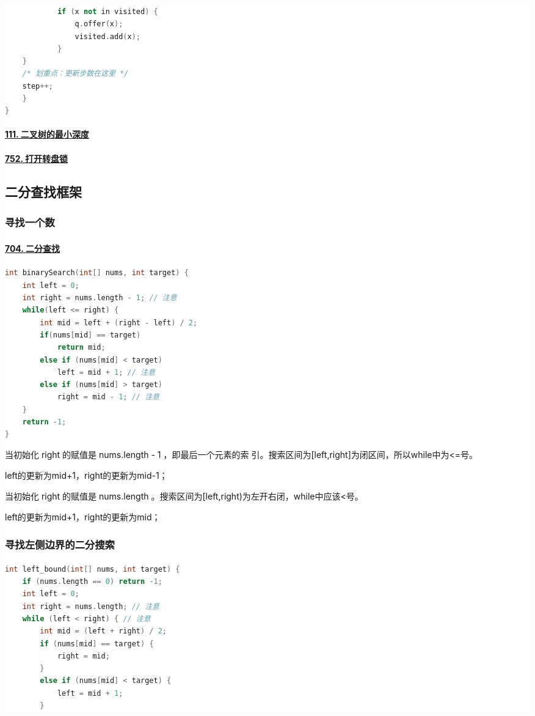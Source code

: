 ```cpp
			if (x not in visited) {
				q.offer(x);
				visited.add(x);
			}
	}
	/* 划重点：更新步数在这⾥ */
	step++;
	}
}

```

#### [111. 二叉树的最小深度](https://leetcode-cn.com/problems/minimum-depth-of-binary-tree/)

#### [752. 打开转盘锁](https://leetcode-cn.com/problems/open-the-lock/)

## 二分查找框架

### 寻找一个数

#### [704. 二分查找](https://leetcode-cn.com/problems/binary-search/)

```cpp
int binarySearch(int[] nums, int target) {
	int left = 0;
	int right = nums.length - 1; // 注意
	while(left <= right) {
		int mid = left + (right - left) / 2;
		if(nums[mid] == target)
			return mid;
		else if (nums[mid] < target)
			left = mid + 1; // 注意
		else if (nums[mid] > target)
			right = mid - 1; // 注意
	}
	return -1;
}
```

当初始化 right 的赋值是 nums.length - 1 ，即最后⼀个元素的索 引。搜索区间为[left,right]为闭区间，所以while中为<=号。

left的更新为mid+1，right的更新为mid-1；

当初始化 right 的赋值是 nums.length 。搜索区间为[left,right)为左开右闭，while中应该<号。

left的更新为mid+1，right的更新为mid；

### 寻找左侧边界的⼆分搜索

```cpp
int left_bound(int[] nums, int target) {
	if (nums.length == 0) return -1;
	int left = 0;
	int right = nums.length; // 注意
	while (left < right) { // 注意
		int mid = (left + right) / 2;
		if (nums[mid] == target) {
			right = mid;
		} 
        else if (nums[mid] < target) {
			left = mid + 1;
		}
```